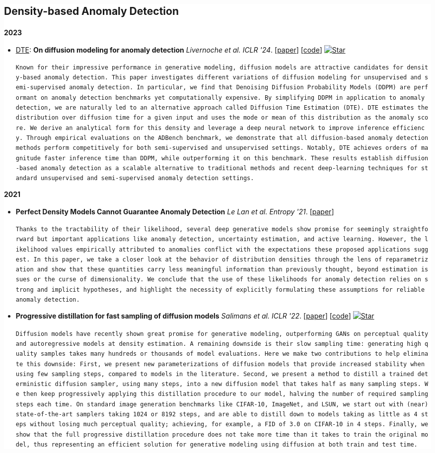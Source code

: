 ## Density-based Anomaly Detection

**2023**

- <u>DTE</u>: **On diffusion modeling for anomaly detection** *Livernoche et al.* *ICLR '24*. [[paper](https://openreview.net/forum?id=lR3rk7ysXz)] [[code](https://github.com/vicliv/dte)] [![Star](https://img.shields.io/github/stars/vicliv/dte.svg?style=social&label=Star)](https://github.com/vicliv/dte)

  ```markdown  
  Known for their impressive performance in generative modeling, diffusion models are attractive candidates for density-based anomaly detection. This paper investigates different variations of diffusion modeling for unsupervised and semi-supervised anomaly detection. In particular, we find that Denoising Diffusion Probability Models (DDPM) are performant on anomaly detection benchmarks yet computationally expensive. By simplifying DDPM in application to anomaly detection, we are naturally led to an alternative approach called Diffusion Time Estimation (DTE). DTE estimates the distribution over diffusion time for a given input and uses the mode or mean of this distribution as the anomaly score. We derive an analytical form for this density and leverage a deep neural network to improve inference efficiency. Through empirical evaluations on the ADBench benchmark, we demonstrate that all diffusion-based anomaly detection methods perform competitively for both semi-supervised and unsupervised settings. Notably, DTE achieves orders of magnitude faster inference time than DDPM, while outperforming it on this benchmark. These results establish diffusion-based anomaly detection as a scalable alternative to traditional methods and recent deep-learning techniques for standard unsupervised and semi-supervised anomaly detection settings.
  ```

**2021**

- **Perfect Density Models Cannot Guarantee Anomaly Detection** *Le Lan et al.* *Entropy '21*. [[paper](https://www.mdpi.com/1099-4300/23/12/1690)] 

  ```markdown  
  Thanks to the tractability of their likelihood, several deep generative models show promise for seemingly straightforward but important applications like anomaly detection, uncertainty estimation, and active learning. However, the likelihood values empirically attributed to anomalies conflict with the expectations these proposed applications suggest. In this paper, we take a closer look at the behavior of distribution densities through the lens of reparametrization and show that these quantities carry less meaningful information than previously thought, beyond estimation issues or the curse of dimensionality. We conclude that the use of these likelihoods for anomaly detection relies on strong and implicit hypotheses, and highlight the necessity of explicitly formulating these assumptions for reliable anomaly detection.
  ```

- **Progressive distillation for fast sampling of diffusion models** *Salimans et al.* *ICLR '22*. [[paper](https://openreview.net/forum?id=TIdIXIpzhoI)] [[code](https://github.com/google-research/google-research/tree/master/diffusion_distillation)] [![Star](https://img.shields.io/github/stars/google-research/google-research/tree/master/diffusion_distillation.svg?style=social&label=Star)](https://github.com/google-research/google-research/tree/master/diffusion_distillation)

  ```markdown  
  Diffusion models have recently shown great promise for generative modeling, outperforming GANs on perceptual quality and autoregressive models at density estimation. A remaining downside is their slow sampling time: generating high quality samples takes many hundreds or thousands of model evaluations. Here we make two contributions to help eliminate this downside: First, we present new parameterizations of diffusion models that provide increased stability when using few sampling steps, compared to models in the literature. Second, we present a method to distill a trained deterministic diffusion sampler, using many steps, into a new diffusion model that takes half as many sampling steps. We then keep progressively applying this distillation procedure to our model, halving the number of required sampling steps each time. On standard image generation benchmarks like CIFAR-10, ImageNet, and LSUN, we start out with (near) state-of-the-art samplers taking 1024 or 8192 steps, and are able to distill down to models taking as little as 4 steps without losing much perceptual quality; achieving, for example, a FID of 3.0 on CIFAR-10 in 4 steps. Finally, we show that the full progressive distillation procedure does not take more time than it takes to train the original model, thus representing an efficient solution for generative modeling using diffusion at both train and test time.
  ```
